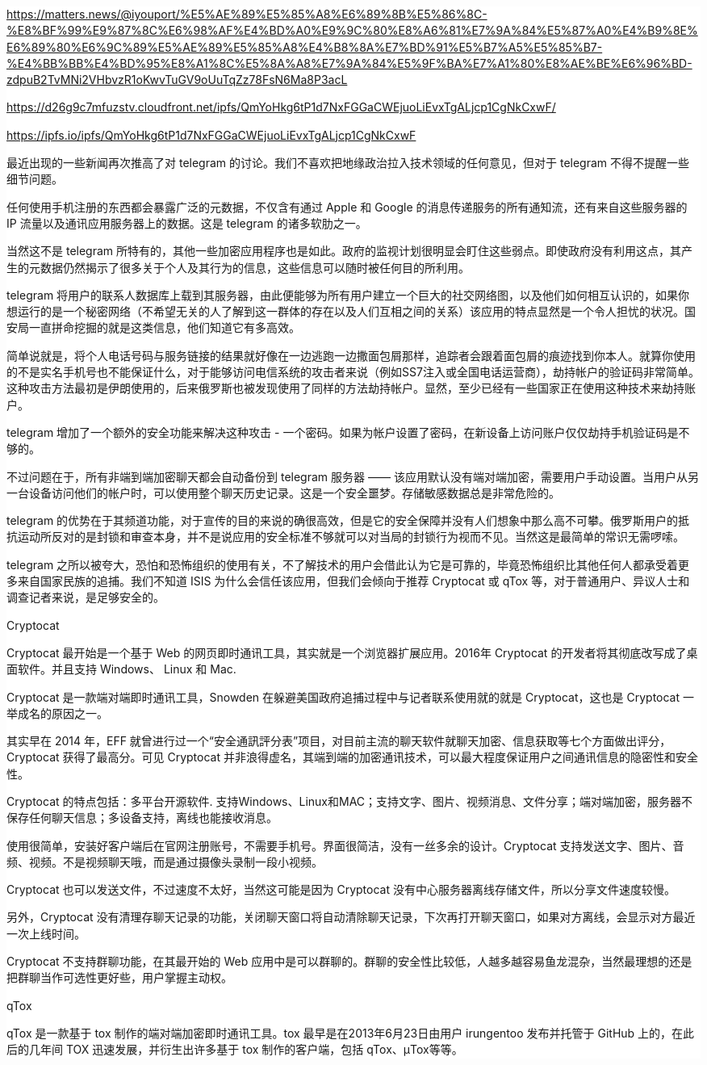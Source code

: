 

https://matters.news/@iyouport/%E5%AE%89%E5%85%A8%E6%89%8B%E5%86%8C-%E8%BF%99%E9%87%8C%E6%98%AF%E4%BD%A0%E9%9C%80%E8%A6%81%E7%9A%84%E5%87%A0%E4%B9%8E%E6%89%80%E6%9C%89%E5%AE%89%E5%85%A8%E4%B8%8A%E7%BD%91%E5%B7%A5%E5%85%B7-%E4%BB%BB%E4%BD%95%E8%A1%8C%E5%8A%A8%E7%9A%84%E5%9F%BA%E7%A1%80%E8%AE%BE%E6%96%BD-zdpuB2TvMNi2VHbvzR1oKwvTuGV9oUuTqZz78FsN6Ma8P3acL

https://d26g9c7mfuzstv.cloudfront.net/ipfs/QmYoHkg6tP1d7NxFGGaCWEjuoLiEvxTgALjcp1CgNkCxwF/

https://ipfs.io/ipfs/QmYoHkg6tP1d7NxFGGaCWEjuoLiEvxTgALjcp1CgNkCxwF



最近出现的一些新闻再次推高了对 telegram 的讨论。我们不喜欢把地缘政治拉入技术领域的任何意见，但对于 telegram 不得不提醒一些细节问题。

任何使用手机注册的东西都会暴露广泛的元数据，不仅含有通过 Apple 和 Google 的消息传递服务的所有通知流，还有来自这些服务器的 IP 流量以及通讯应用服务器上的数据。这是 telegram 的诸多软肋之一。

当然这不是 telegram 所特有的，其他一些加密应用程序也是如此。政府的监视计划很明显会盯住这些弱点。即使政府没有利用这点，其产生的元数据仍然揭示了很多关于个人及其行为的信息，这些信息可以随时被任何目的所利用。

telegram 将用户的联系人数据库上载到其服务器，由此便能够为所有用户建立一个巨大的社交网络图，以及他们如何相互认识的，如果你想运行的是一个秘密网络（不希望无关的人了解到这一群体的存在以及人们互相之间的关系）该应用的特点显然是一个令人担忧的状况。国安局一直拼命挖掘的就是这类信息，他们知道它有多高效。

简单说就是，将个人电话号码与服务链接的结果就好像在一边逃跑一边撒面包屑那样，追踪者会跟着面包屑的痕迹找到你本人。就算你使用的不是实名手机号也不能保证什么，对于能够访问电信系统的攻击者来说（例如SS7注入或全国电话运营商），劫持帐户的验证码非常简单。这种攻击方法最初是伊朗使用的，后来俄罗斯也被发现使用了同样的方法劫持帐户。显然，至少已经有一些国家正在使用这种技术来劫持账户。

telegram 增加了一个额外的安全功能来解决这种攻击 - 一个密码。如果为帐户设置了密码，在新设备上访问账户仅仅劫持手机验证码是不够的。

不过问题在于，所有非端到端加密聊天都会自动备份到 telegram 服务器 —— 该应用默认没有端对端加密，需要用户手动设置。当用户从另一台设备访问他们的帐户时，可以使用整个聊天历史记录。这是一个安全噩梦。存储敏感数据总是非常危险的。

telegram 的优势在于其频道功能，对于宣传的目的来说的确很高效，但是它的安全保障并没有人们想象中那么高不可攀。俄罗斯用户的抵抗运动所反对的是封锁和审查本身，并不是说应用的安全标准不够就可以对当局的封锁行为视而不见。当然这是最简单的常识无需啰嗦。

telegram 之所以被夸大，恐怕和恐怖组织的使用有关，不了解技术的用户会借此认为它是可靠的，毕竟恐怖组织比其他任何人都承受着更多来自国家民族的追捕。我们不知道 ISIS 为什么会信任该应用，但我们会倾向于推荐 Cryptocat 或 qTox 等，对于普通用户、异议人士和调查记者来说，是足够安全的。

Cryptocat 

Cryptocat 最开始是一个基于 Web 的网页即时通讯工具，其实就是一个浏览器扩展应用。2016年 Cryptocat 的开发者将其彻底改写成了桌面软件。并且支持 Windows、 Linux 和 Mac.

Cryptocat 是一款端对端即时通讯工具，Snowden 在躲避美国政府追捕过程中与记者联系使用就的就是 Cryptocat，这也是 Cryptocat 一举成名的原因之一。

其实早在 2014 年，EFF 就曾进行过一个“安全通訊評分表”项目，对目前主流的聊天软件就聊天加密、信息获取等七个方面做出评分，Cryptocat 获得了最高分。可见 Cryptocat 并非浪得虚名，其端到端的加密通讯技术，可以最大程度保证用户之间通讯信息的隐密性和安全性。

Cryptocat 的特点包括：多平台开源软件. 支持Windows、Linux和MAC；支持文字、图片、视频消息、文件分享；端对端加密，服务器不保存任何聊天信息；多设备支持，离线也能接收消息。

使用很简单，安装好客户端后在官网注册账号，不需要手机号。界面很简洁，没有一丝多余的设计。Cryptocat 支持发送文字、图片、音频、视频。不是视频聊天哦，而是通过摄像头录制一段小视频。

Cryptocat 也可以发送文件，不过速度不太好，当然这可能是因为 Cryptocat 没有中心服务器离线存储文件，所以分享文件速度较慢。

另外，Cryptocat 没有清理存聊天记录的功能，关闭聊天窗口将自动清除聊天记录，下次再打开聊天窗口，如果对方离线，会显示对方最近一次上线时间。

Cryptocat 不支持群聊功能，在其最开始的 Web 应用中是可以群聊的。群聊的安全性比较低，人越多越容易鱼龙混杂，当然最理想的还是把群聊当作可选性更好些，用户掌握主动权。

qTox

qTox 是一款基于 tox 制作的端对端加密即时通讯工具。tox 最早是在2013年6月23日由用户 irungentoo 发布并托管于 GitHub 上的，在此后的几年间 TOX 迅速发展，并衍生出许多基于 tox 制作的客户端，包括 qTox、µTox等等。
